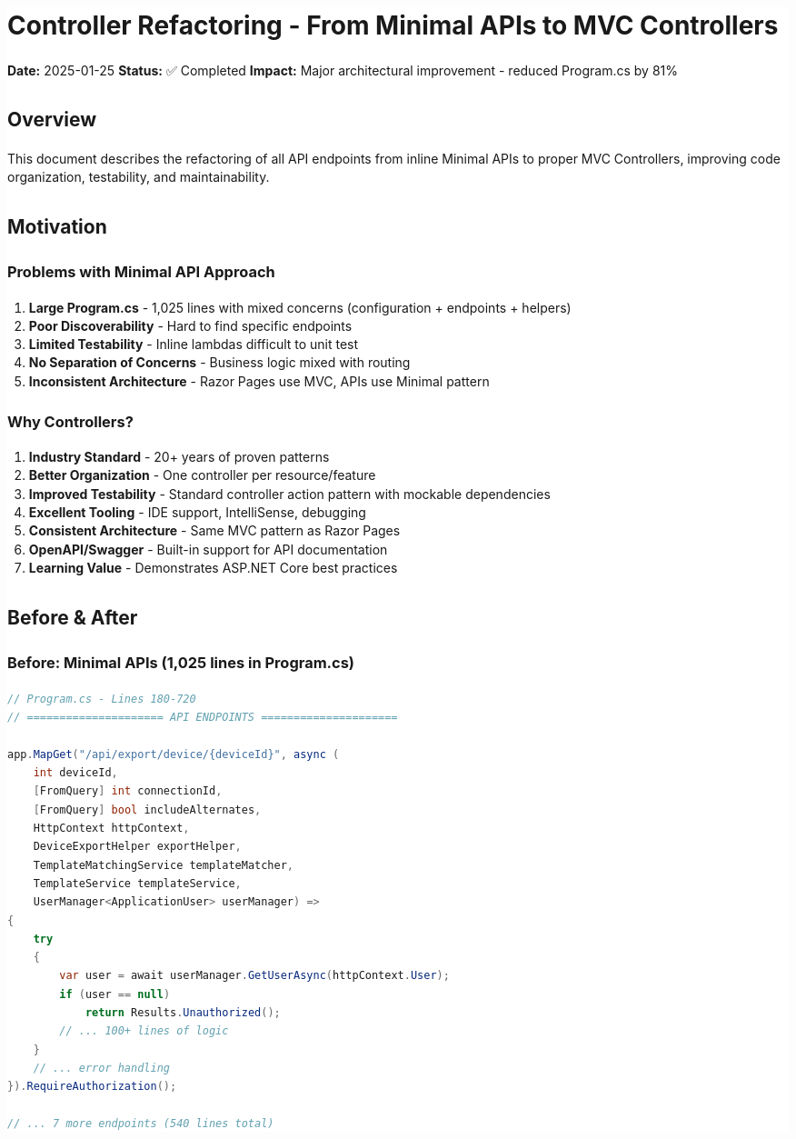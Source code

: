 # Controller Refactoring - From Minimal APIs to MVC Controllers

**Date:** 2025-01-25
**Status:** ✅ Completed
**Impact:** Major architectural improvement - reduced Program.cs by 81%

## Overview

This document describes the refactoring of all API endpoints from inline Minimal APIs to proper MVC Controllers, improving code organization, testability, and maintainability.

## Motivation

### Problems with Minimal API Approach

1. **Large Program.cs** - 1,025 lines with mixed concerns (configuration + endpoints + helpers)
2. **Poor Discoverability** - Hard to find specific endpoints
3. **Limited Testability** - Inline lambdas difficult to unit test
4. **No Separation of Concerns** - Business logic mixed with routing
5. **Inconsistent Architecture** - Razor Pages use MVC, APIs use Minimal pattern

### Why Controllers?

1. **Industry Standard** - 20+ years of proven patterns
2. **Better Organization** - One controller per resource/feature
3. **Improved Testability** - Standard controller action pattern with mockable dependencies
4. **Excellent Tooling** - IDE support, IntelliSense, debugging
5. **Consistent Architecture** - Same MVC pattern as Razor Pages
6. **OpenAPI/Swagger** - Built-in support for API documentation
7. **Learning Value** - Demonstrates ASP.NET Core best practices

## Before & After

### Before: Minimal APIs (1,025 lines in Program.cs)

```csharp
// Program.cs - Lines 180-720
// ===================== API ENDPOINTS =====================

app.MapGet("/api/export/device/{deviceId}", async (
    int deviceId,
    [FromQuery] int connectionId,
    [FromQuery] bool includeAlternates,
    HttpContext httpContext,
    DeviceExportHelper exportHelper,
    TemplateMatchingService templateMatcher,
    TemplateService templateService,
    UserManager<ApplicationUser> userManager) =>
{
    try
    {
        var user = await userManager.GetUserAsync(httpContext.User);
        if (user == null)
            return Results.Unauthorized();
        // ... 100+ lines of logic
    }
    // ... error handling
}).RequireAuthorization();

// ... 7 more endpoints (540 lines total)

```